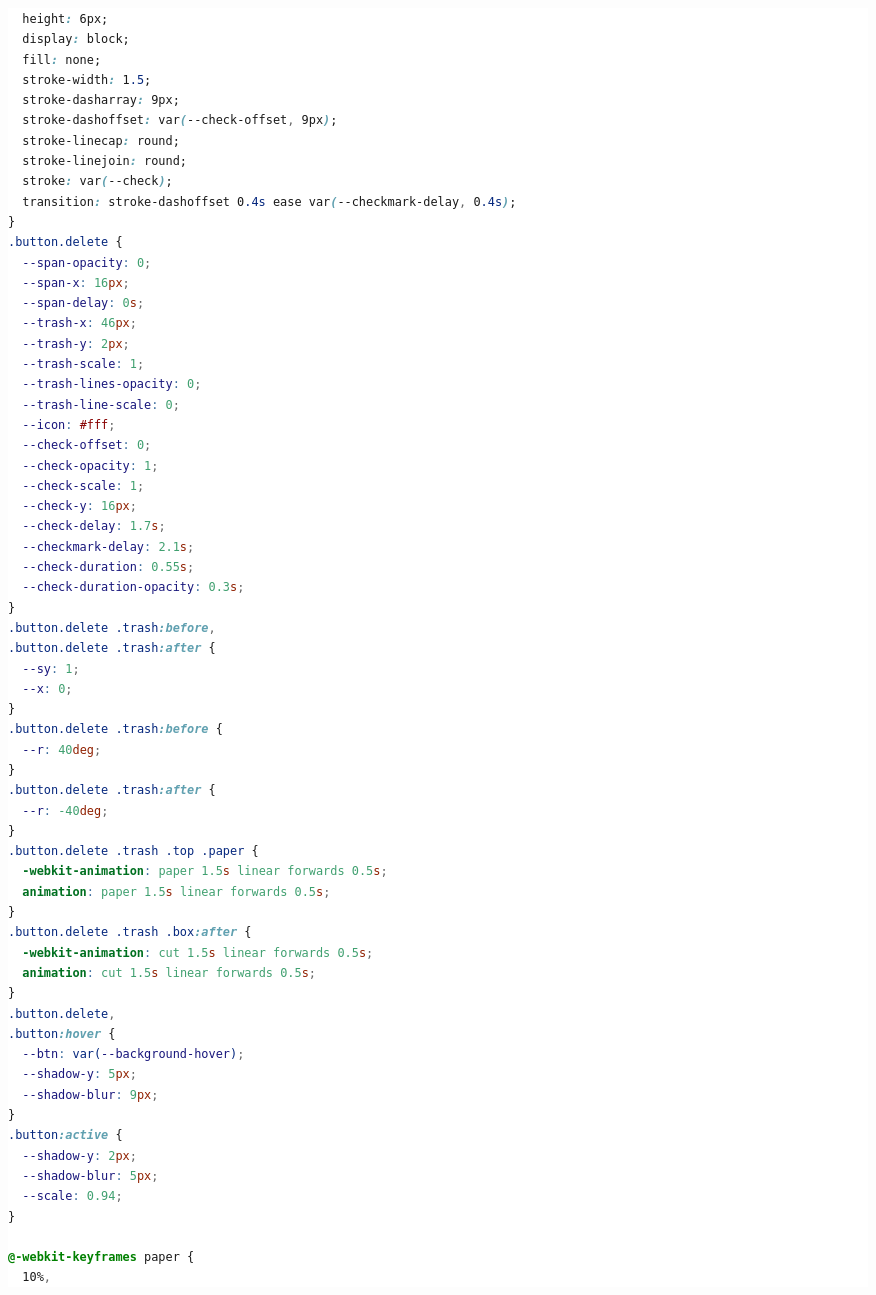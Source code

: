 ```css
  height: 6px;
  display: block;
  fill: none;
  stroke-width: 1.5;
  stroke-dasharray: 9px;
  stroke-dashoffset: var(--check-offset, 9px);
  stroke-linecap: round;
  stroke-linejoin: round;
  stroke: var(--check);
  transition: stroke-dashoffset 0.4s ease var(--checkmark-delay, 0.4s);
}
.button.delete {
  --span-opacity: 0;
  --span-x: 16px;
  --span-delay: 0s;
  --trash-x: 46px;
  --trash-y: 2px;
  --trash-scale: 1;
  --trash-lines-opacity: 0;
  --trash-line-scale: 0;
  --icon: #fff;
  --check-offset: 0;
  --check-opacity: 1;
  --check-scale: 1;
  --check-y: 16px;
  --check-delay: 1.7s;
  --checkmark-delay: 2.1s;
  --check-duration: 0.55s;
  --check-duration-opacity: 0.3s;
}
.button.delete .trash:before,
.button.delete .trash:after {
  --sy: 1;
  --x: 0;
}
.button.delete .trash:before {
  --r: 40deg;
}
.button.delete .trash:after {
  --r: -40deg;
}
.button.delete .trash .top .paper {
  -webkit-animation: paper 1.5s linear forwards 0.5s;
  animation: paper 1.5s linear forwards 0.5s;
}
.button.delete .trash .box:after {
  -webkit-animation: cut 1.5s linear forwards 0.5s;
  animation: cut 1.5s linear forwards 0.5s;
}
.button.delete,
.button:hover {
  --btn: var(--background-hover);
  --shadow-y: 5px;
  --shadow-blur: 9px;
}
.button:active {
  --shadow-y: 2px;
  --shadow-blur: 5px;
  --scale: 0.94;
}

@-webkit-keyframes paper {
  10%,
```